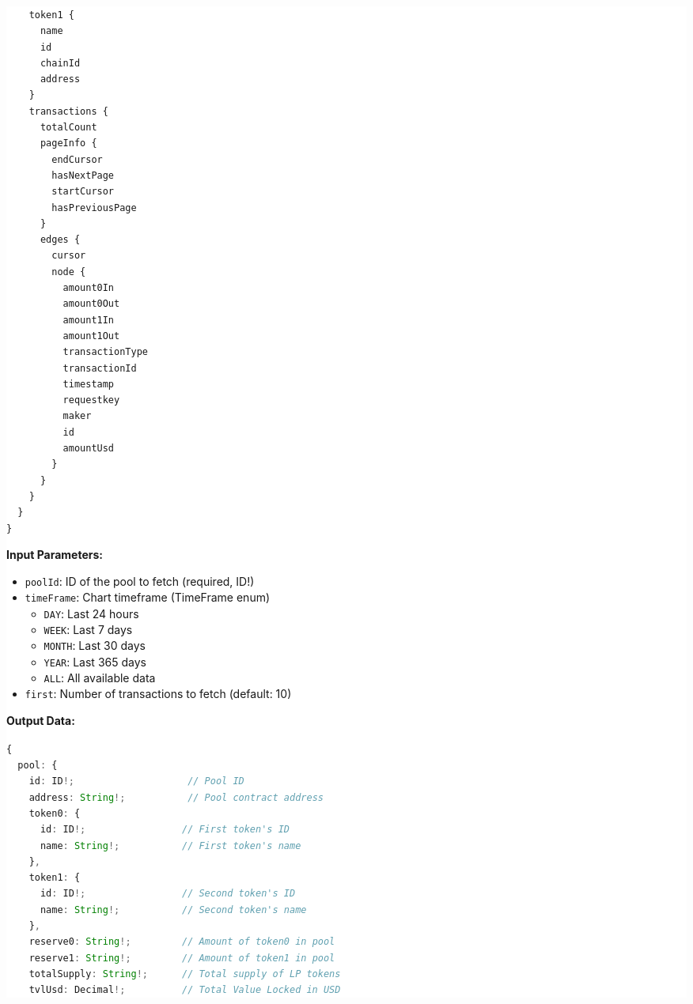 ```graphql
    token1 {
      name
      id
      chainId
      address
    }
    transactions {
      totalCount
      pageInfo {
        endCursor
        hasNextPage
        startCursor
        hasPreviousPage
      }
      edges {
        cursor
        node {
          amount0In
          amount0Out
          amount1In
          amount1Out
          transactionType
          transactionId
          timestamp
          requestkey
          maker
          id
          amountUsd
        }
      }
    }
  }
}
```

**Input Parameters:**

- `poolId`: ID of the pool to fetch (required, ID!)
- `timeFrame`: Chart timeframe (TimeFrame enum)
  - `DAY`: Last 24 hours
  - `WEEK`: Last 7 days
  - `MONTH`: Last 30 days
  - `YEAR`: Last 365 days
  - `ALL`: All available data
- `first`: Number of transactions to fetch (default: 10)

**Output Data:**

```typescript
{
  pool: {
    id: ID!;                    // Pool ID
    address: String!;           // Pool contract address
    token0: {
      id: ID!;                 // First token's ID
      name: String!;           // First token's name
    },
    token1: {
      id: ID!;                 // Second token's ID
      name: String!;           // Second token's name
    },
    reserve0: String!;         // Amount of token0 in pool
    reserve1: String!;         // Amount of token1 in pool
    totalSupply: String!;      // Total supply of LP tokens
    tvlUsd: Decimal!;          // Total Value Locked in USD
```